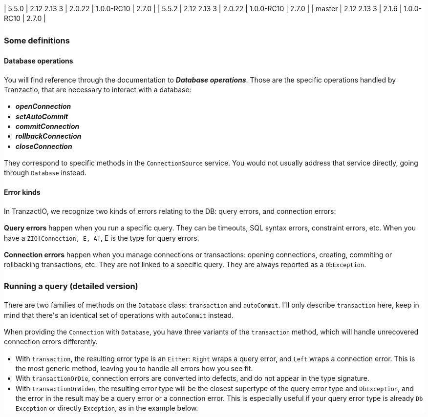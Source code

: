 | 5.5.0      | 2.12 2.13 3 | 2.0.22       | 1.0.0-RC10 | 2.7.0  |
| 5.5.2      | 2.12 2.13 3 | 2.0.22       | 1.0.0-RC10 | 2.7.0  |
| master     | 2.12 2.13 3 | 2.1.6        | 1.0.0-RC10 | 2.7.0  |



### Some definitions

#### Database operations

You will find reference through the documentation to ***Database operations***.
Those are the specific operations handled by Tranzactio, that are necessary to interact with a database:
- ***openConnection***
- ***setAutoCommit***
- ***commitConnection***
- ***rollbackConnection***
- ***closeConnection***

They correspond to specific methods in the `ConnectionSource` service.
You would not usually address that service directly, going through `Database` instead.

#### Error kinds

In TranzactIO, we recognize two kinds of errors relating to the DB: query errors, and connection errors:

**Query errors** happen when you run a specific query.
They can be timeouts, SQL syntax errors, constraint errors, etc.
When you have a `ZIO[Connection, E, A]`, E is the type for query errors.

**Connection errors** happen when you manage connections or transactions: opening connections, creating, commiting or rollbacking transactions, etc.
They are not linked to a specific query.
They are always reported as a `DbException`.



### Running a query (detailed version)

There are two families of methods on the `Database` class: `transaction` and `autoCommit`.
I'll only describe `transaction` here, keep in mind that there's an identical set of operations with `autoCommit` instead.

 When providing the `Connection` with `Database`, you have three variants of the `transaction` method, which will handle unrecovered connection errors differently.
- With `transaction`, the resulting error type is an `Either`: `Right` wraps a query error, and `Left` wraps a connection error. This is the most generic method, leaving you to handle all errors how you see fit.
- With `transactionOrDie`, connection errors are converted into defects, and do not appear in the type signature.
- With `transactionOrWiden`, the resulting error type will be the closest supertype of the query error type and `DbException`, and the error in the result may be a query error or a connection error. This is especially useful if your query error type is already `DbException` or directly `Exception`, as in the example below.


[CI-Badge]: https://github.com/gaelrenoux/tranzactio/actions/workflows/ci.yml/badge.svg
[CI-Link]: https://github.com/gaelrenoux/tranzactio/actions?query=branch%3Amaster
[MavenCentral-Link]: https://central.sonatype.com/artifact/io.github.gaelrenoux/tranzactio-core_3